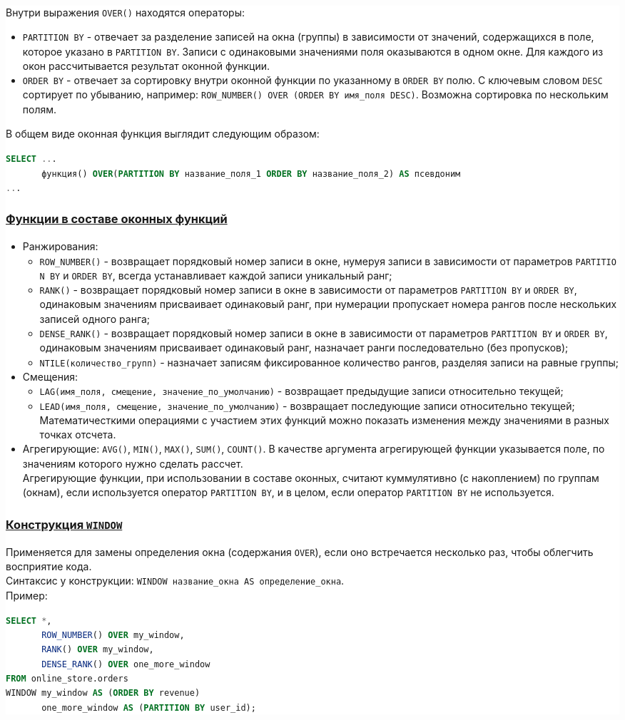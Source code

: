 Внутри выражения `OVER()` находятся операторы:
- `PARTITION BY` - отвечает за разделение записей на окна (группы) в зависимости от значений, содержащихся в поле, которое указано в `PARTITION BY`. Записи с одинаковыми значениями поля оказываются в одном окне. Для каждого из окон рассчитывается результат оконной функции.
- `ORDER BY` - отвечает за сортировку внутри оконной функции по указанному в `ORDER BY` полю. С ключевым словом `DESC` сортирует по убыванию, например: `ROW_NUMBER() OVER (ORDER BY имя_поля DESC)`. Возможна сортировка по нескольким полям.

В общем виде оконная функция выглядит следующим образом:
```SQL
SELECT ...
       функция() OVER(PARTITION BY название_поля_1 ORDER BY название_поля_2) AS псевдоним
...
```


### [Функции в составе оконных функций](#sql)

- Ранжирования:
  - `ROW_NUMBER()` - возвращает порядковый номер записи в окне, нумеруя записи в зависимости от параметров `PARTITION BY` и `ORDER BY`, всегда устанавливает каждой записи уникальный ранг;
  - `RANK()` - возвращает порядковый номер записи в окне в зависимости от параметров `PARTITION BY` и `ORDER BY`, одинаковым значениям присваивает одинаковый ранг, при нумерации пропускает номера рангов после нескольких записей одного ранга;
  - `DENSE_RANK()` - возвращает порядковый номер записи в окне в зависимости от параметров `PARTITION BY` и `ORDER BY`, одинаковым значениям присваивает одинаковый ранг, назначает ранги последовательно (без пропусков);
  - `NTILE(количество_групп)` - назначает записям фиксированное количество рангов, разделяя записи на равные группы;
- Смещения:
  - `LAG(имя_поля, смещение, значение_по_умолчанию)` - возвращает предыдущие записи относительно текущей;
  - `LEAD(имя_поля, смещение, значение_по_умолчанию)` - возвращает последующие записи относительно текущей;  
  Математичесткими операциями с участием этих функций можно показать изменения между значениями в разных точках отсчета.
- Агрегирующие: `AVG()`, `MIN()`, `MAX()`, `SUM()`, `COUNT()`. В качестве аргумента агрегирующей функции указывается поле, по значениям которого нужно сделать рассчет.  
Агрегирующие функции, при использовании в составе оконных, считают куммулятивно (с накоплением) по группам (окнам), если используется оператор `PARTITION BY`, и в целом, если оператор `PARTITION BY` не используется.


### [Конструкция `WINDOW`](#sql)

Применяется для замены определения окна (содержания `OVER`), если оно встречается несколько раз, чтобы облегчить восприятие кода.  
Синтаксис у конструкции: `WINDOW название_окна AS определение_окна`.  
Пример:

```SQL
SELECT *,
       ROW_NUMBER() OVER my_window,
       RANK() OVER my_window,
       DENSE_RANK() OVER one_more_window
FROM online_store.orders
WINDOW my_window AS (ORDER BY revenue)
       one_more_window AS (PARTITION BY user_id);
```
